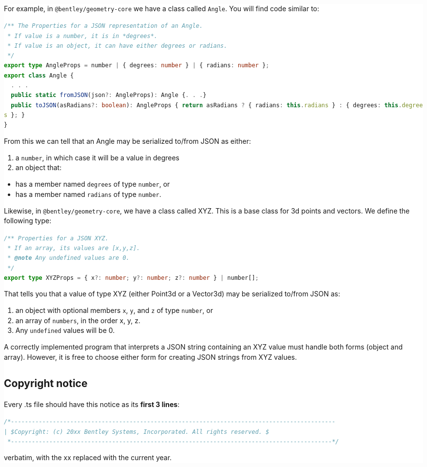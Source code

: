For example, in `@bentley/geometry-core` we have a class called `Angle`. You will find code similar to:

```ts
/** The Properties for a JSON representation of an Angle.
 * If value is a number, it is in *degrees*.
 * If value is an object, it can have either degrees or radians.
 */
export type AngleProps = number | { degrees: number } | { radians: number };
export class Angle {
  . . .
  public static fromJSON(json?: AngleProps): Angle {. . .}
  public toJSON(asRadians?: boolean): AngleProps { return asRadians ? { radians: this.radians } : { degrees: this.degrees }; }
}
```

From this we can tell that an Angle may be serialized to/from JSON as either:

1. a `number`, in which case it will be a value in degrees
2. an object that:
* has a member named `degrees` of type `number`, or
* has a member named `radians` of type `number`.

Likewise, in `@bentley/geometry-core`, we have a class called XYZ. This is a base class for 3d points and vectors. We define the following type:

```ts
/** Properties for a JSON XYZ.
 * If an array, its values are [x,y,z].
 * @note Any undefined values are 0.
 */
export type XYZProps = { x?: number; y?: number; z?: number } | number[];
```

That tells you that a value of type XYZ (either Point3d or a Vector3d) may be serialized to/from JSON as:

1. an object with optional members `x`, `y`, and `z` of type `number`, or
1. an array of `numbers`, in the order x, y, z.
1. Any `undefined` values will be 0.

A correctly implemented program that interprets a JSON string containing an XYZ value must handle both forms (object and array). However, it is free to choose either form for creating JSON strings from XYZ values.

## Copyright notice

Every .ts file should have this notice as its **first 3 lines**:

```ts
/*---------------------------------------------------------------------------------------------
| $Copyright: (c) 20xx Bentley Systems, Incorporated. All rights reserved. $
 *--------------------------------------------------------------------------------------------*/
```

verbatim, with the xx replaced with the current year.
